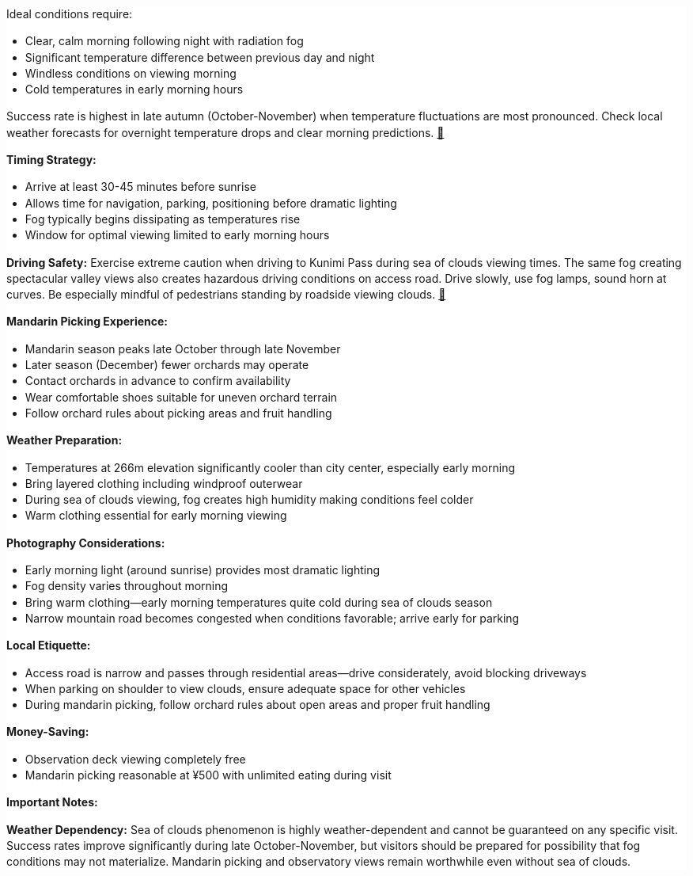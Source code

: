 Ideal conditions require:
- Clear, calm morning following night with radiation fog
- Significant temperature difference between previous day and night
- Windless conditions on viewing morning
- Cold temperatures in early morning hours

Success rate is highest in late autumn (October-November) when temperature fluctuations are most pronounced. Check local weather forecasts for overnight temperature drops and clear morning predictions. [🔗](https://www.visit-kyushu.com/en/see-and-do/spots/sea-of-clouds-in-kunimigaoka/)

**Timing Strategy:**
- Arrive at least 30-45 minutes before sunrise
- Allows time for navigation, parking, positioning before dramatic lighting
- Fog typically begins dissipating as temperatures rise
- Window for optimal viewing limited to early morning hours

**Driving Safety:**
Exercise extreme caution when driving to Kunimi Pass during sea of clouds viewing times. The same fog creating spectacular valley views also creates hazardous driving conditions on access road. Drive slowly, use fog lamps, sound horn at curves. Be especially mindful of pedestrians standing by roadside viewing clouds. [🔗](https://nasukarasuyama.com/watch/国見の雲海)

**Mandarin Picking Experience:**
- Mandarin season peaks late October through late November
- Later season (December) fewer orchards may operate
- Contact orchards in advance to confirm availability
- Wear comfortable shoes suitable for uneven orchard terrain
- Follow orchard rules about picking areas and fruit handling

**Weather Preparation:**
- Temperatures at 266m elevation significantly cooler than city center, especially early morning
- Bring layered clothing including windproof outerwear
- During sea of clouds viewing, fog creates high humidity making conditions feel colder
- Warm clothing essential for early morning viewing

**Photography Considerations:**
- Early morning light (around sunrise) provides most dramatic lighting
- Fog density varies throughout morning
- Bring warm clothing—early morning temperatures quite cold during sea of clouds season
- Narrow mountain road becomes congested when conditions favorable; arrive early for parking

**Local Etiquette:**
- Access road is narrow and passes through residential areas—drive considerately, avoid blocking driveways
- When parking on shoulder to view clouds, ensure adequate space for other vehicles
- During mandarin picking, follow orchard rules about open areas and proper fruit handling

**Money-Saving:**
- Observation deck viewing completely free
- Mandarin picking reasonable at ¥500 with unlimited eating during visit

**Important Notes:**

**Weather Dependency:** Sea of clouds phenomenon is highly weather-dependent and cannot be guaranteed on any specific visit. Success rates improve significantly during late October-November, but visitors should be prepared for possibility that fog conditions may not materialize. Mandarin picking and observatory views remain worthwhile even without sea of clouds.
